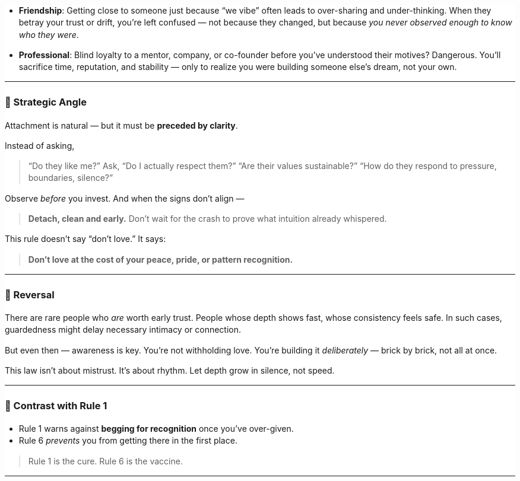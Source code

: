 * **Friendship**: Getting close to someone just because “we vibe” often leads to over-sharing and under-thinking. When they betray your trust or drift, you’re left confused — not because they changed, but because *you never observed enough to know who they were*.

* **Professional**: Blind loyalty to a mentor, company, or co-founder before you’ve understood their motives? Dangerous. You’ll sacrifice time, reputation, and stability — only to realize you were building someone else’s dream, not your own.

---

### 🧩 Strategic Angle

Attachment is natural — but it must be **preceded by clarity**.

Instead of asking,

> “Do they like me?”
> Ask,
> “Do I actually respect them?”
> “Are their values sustainable?”
> “How do they respond to pressure, boundaries, silence?”

Observe *before* you invest.
And when the signs don’t align —

> **Detach, clean and early.**
> Don’t wait for the crash to prove what intuition already whispered.

This rule doesn’t say “don’t love.” It says:

> **Don’t love at the cost of your peace, pride, or pattern recognition.**

---

### 🔄 Reversal

There are rare people who *are* worth early trust. People whose depth shows fast, whose consistency feels safe.
In such cases, guardedness might delay necessary intimacy or connection.

But even then — awareness is key.
You’re not withholding love.
You’re building it *deliberately* — brick by brick, not all at once.

This law isn’t about mistrust.
It’s about rhythm.
Let depth grow in silence, not speed.

---

### 🧷 Contrast with Rule 1

* Rule 1 warns against **begging for recognition** once you’ve over-given.
* Rule 6 *prevents* you from getting there in the first place.

> Rule 1 is the cure.
Rule 6 is the vaccine.

---